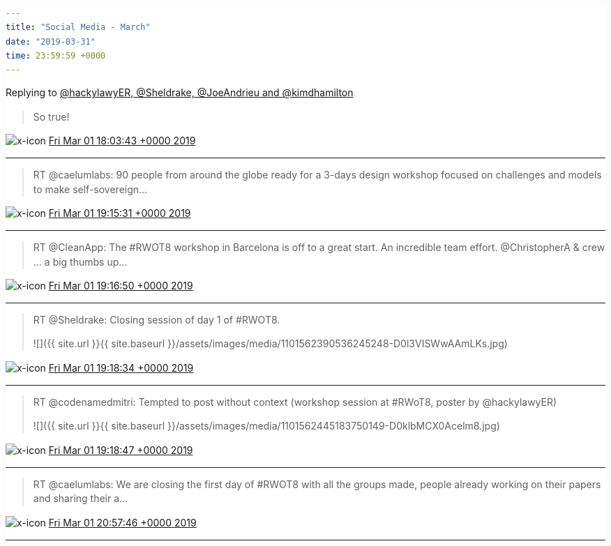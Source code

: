 ```yaml
---    
title: "Social Media - March"
date: "2019-03-31"
time: 23:59:59 +0000
---
```


Replying to [@hackylawyER, @Sheldrake, @JoeAndrieu and @kimdhamilton](https://twitter.com/hackylawyER/status/1101543374329384961)

> So true!

<img src="{{ site.url }}{{ site.baseurl }}/assets/images/media/tweet.ico" alt="x-icon" width="30" /> [Fri Mar 01 18:03:43 +0000 2019](https://twitter.com/ChristopherA/status/1101543551601725442)

----

> RT @caelumlabs: 90 people from around the globe ready for a 3-days design workshop focused on challenges and models to make self-sovereign…

<img src="{{ site.url }}{{ site.baseurl }}/assets/images/media/tweet.ico" alt="x-icon" width="30" /> [Fri Mar 01 19:15:31 +0000 2019](https://twitter.com/ChristopherA/status/1101561621028237312)

----

> RT @CleanApp: The #RWOT8 workshop in Barcelona is off to a great start. An incredible team effort. @ChristopherA &amp; crew ... a big thumbs up…

<img src="{{ site.url }}{{ site.baseurl }}/assets/images/media/tweet.ico" alt="x-icon" width="30" /> [Fri Mar 01 19:16:50 +0000 2019](https://twitter.com/ChristopherA/status/1101561954160861185)

----

> RT @Sheldrake: Closing session of day 1 of #RWOT8. 
> 
> ![]({{ site.url }}{{ site.baseurl }}/assets/images/media/1101562390536245248-D0l3VISWwAAmLKs.jpg)

<img src="{{ site.url }}{{ site.baseurl }}/assets/images/media/tweet.ico" alt="x-icon" width="30" /> [Fri Mar 01 19:18:34 +0000 2019](https://twitter.com/ChristopherA/status/1101562390536245248)

----

> RT @codenamedmitri: Tempted to post without context (workshop session at #RWoT8, poster by @hackylawyER) 
> 
> ![]({{ site.url }}{{ site.baseurl }}/assets/images/media/1101562445183750149-D0klbMCX0Acelm8.jpg)

<img src="{{ site.url }}{{ site.baseurl }}/assets/images/media/tweet.ico" alt="x-icon" width="30" /> [Fri Mar 01 19:18:47 +0000 2019](https://twitter.com/ChristopherA/status/1101562445183750149)

----

> RT @caelumlabs: We are closing the first day of #RWOT8 with all the groups made, people already working on their papers and sharing their a…

<img src="{{ site.url }}{{ site.baseurl }}/assets/images/media/tweet.ico" alt="x-icon" width="30" /> [Fri Mar 01 20:57:46 +0000 2019](https://twitter.com/ChristopherA/status/1101587353972273152)

----
